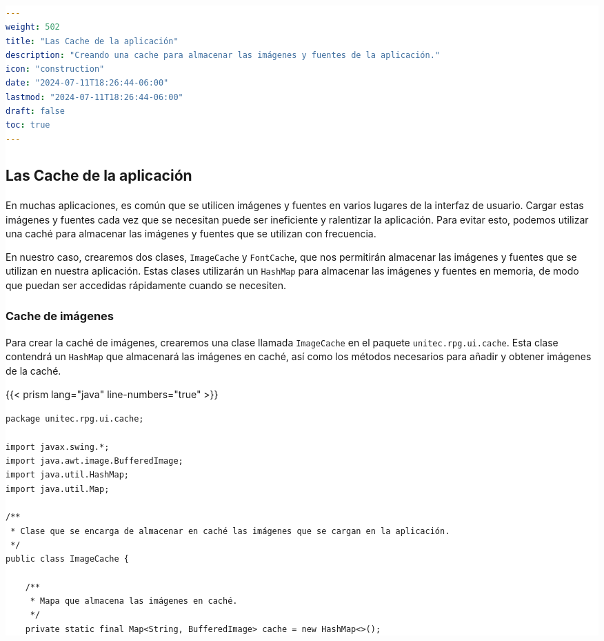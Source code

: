 ```yaml
---
weight: 502
title: "Las Cache de la aplicación"
description: "Creando una cache para almacenar las imágenes y fuentes de la aplicación."
icon: "construction"
date: "2024-07-11T18:26:44-06:00"
lastmod: "2024-07-11T18:26:44-06:00"
draft: false
toc: true
---
```


## Las Cache de la aplicación

En muchas aplicaciones, es común que se utilicen imágenes y fuentes en varios lugares de la interfaz de usuario. Cargar
estas imágenes y fuentes cada vez que se necesitan puede ser ineficiente y ralentizar la aplicación. Para evitar esto,
podemos utilizar una caché para almacenar las imágenes y fuentes que se utilizan con frecuencia.

En nuestro caso, crearemos dos clases, `ImageCache` y `FontCache`, que nos permitirán almacenar las imágenes y fuentes
que se utilizan en nuestra aplicación. Estas clases utilizarán un `HashMap` para almacenar las imágenes y fuentes en
memoria, de modo que puedan ser accedidas rápidamente cuando se necesiten.

### Cache de imágenes

Para crear la caché de imágenes, crearemos una clase llamada `ImageCache` en el paquete `unitec.rpg.ui.cache`. Esta
clase contendrá un `HashMap` que almacenará las imágenes en caché, así como los métodos necesarios para añadir y obtener
imágenes de la caché.

{{< prism lang="java" line-numbers="true" >}}

    package unitec.rpg.ui.cache;
    
    import javax.swing.*;
    import java.awt.image.BufferedImage;
    import java.util.HashMap;
    import java.util.Map;
    
    /**
     * Clase que se encarga de almacenar en caché las imágenes que se cargan en la aplicación.
     */
    public class ImageCache {
    
        /**
         * Mapa que almacena las imágenes en caché.
         */
        private static final Map<String, BufferedImage> cache = new HashMap<>();
    